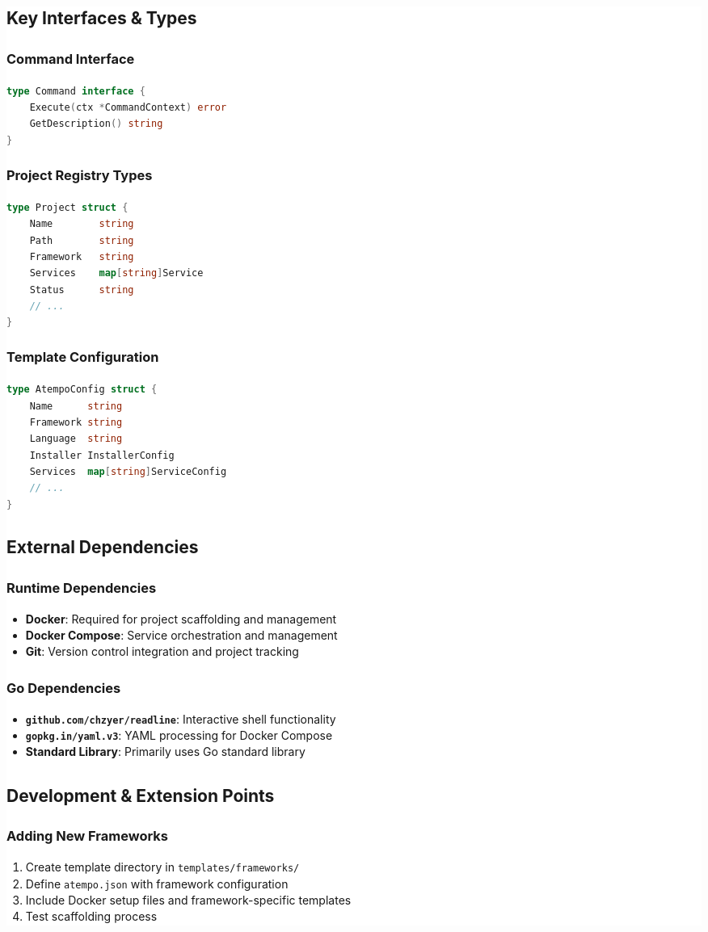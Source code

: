 ## Key Interfaces & Types

### Command Interface
```go
type Command interface {
    Execute(ctx *CommandContext) error
    GetDescription() string
}
```

### Project Registry Types
```go
type Project struct {
    Name        string
    Path        string
    Framework   string
    Services    map[string]Service
    Status      string
    // ...
}
```

### Template Configuration
```go
type AtempoConfig struct {
    Name      string
    Framework string
    Language  string
    Installer InstallerConfig
    Services  map[string]ServiceConfig
    // ...
}
```

## External Dependencies

### Runtime Dependencies
- **Docker**: Required for project scaffolding and management
- **Docker Compose**: Service orchestration and management
- **Git**: Version control integration and project tracking

### Go Dependencies
- **`github.com/chzyer/readline`**: Interactive shell functionality
- **`gopkg.in/yaml.v3`**: YAML processing for Docker Compose
- **Standard Library**: Primarily uses Go standard library

## Development & Extension Points

### Adding New Frameworks
1. Create template directory in `templates/frameworks/`
2. Define `atempo.json` with framework configuration
3. Include Docker setup files and framework-specific templates
4. Test scaffolding process

